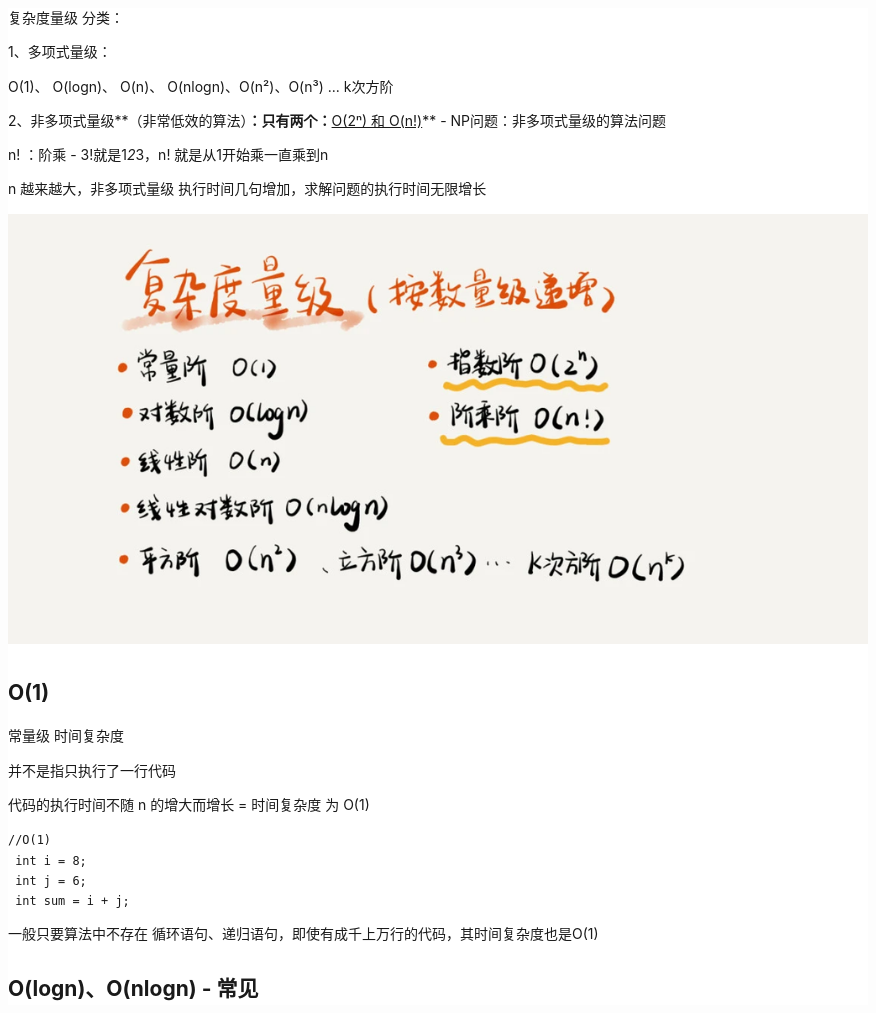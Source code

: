 复杂度量级 分类：

1、多项式量级：

O(1)、 O(logn)、 O(n)、 O(nlogn)、O(n²)、O(n³) ... k次方阶

2、非多项式量级**（非常低效的算法）**：只有两个：**<u>O(2ⁿ)  和  O(n!)</u>**  - NP问题：非多项式量级的算法问题

n! ：阶乘 - 3!就是1*2*3，n! 就是从1开始乘一直乘到n

n 越来越大，非多项式量级 执行时间几句增加，求解问题的执行时间无限增长

![](.\images\几种常见时间复杂度实例分析.webp)



## O(1)

常量级 时间复杂度 

并不是指只执行了一行代码

代码的执行时间不随 n 的增大而增长 = 时间复杂度 为 O(1)

```
//O(1)
 int i = 8;
 int j = 6;
 int sum = i + j;
```

一般只要算法中不存在 循环语句、递归语句，即使有成千上万行的代码，其时间复杂度也是Ο(1)



## O(logn)、O(nlogn) - 常见
